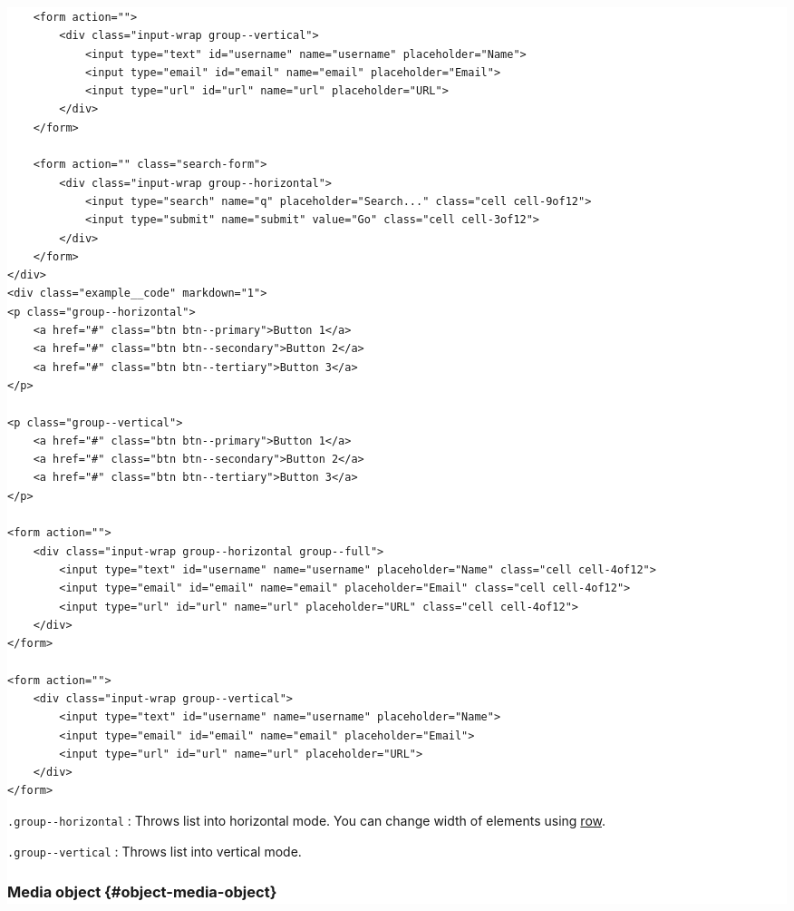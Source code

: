 		<form action="">
			<div class="input-wrap group--vertical">
				<input type="text" id="username" name="username" placeholder="Name">
				<input type="email" id="email" name="email" placeholder="Email">
				<input type="url" id="url" name="url" placeholder="URL">
			</div>
		</form>

		<form action="" class="search-form">
			<div class="input-wrap group--horizontal">
				<input type="search" name="q" placeholder="Search..." class="cell cell-9of12">
				<input type="submit" name="submit" value="Go" class="cell cell-3of12">
			</div>
		</form>
	</div>
	<div class="example__code" markdown="1">
	<p class="group--horizontal">
		<a href="#" class="btn btn--primary">Button 1</a>
		<a href="#" class="btn btn--secondary">Button 2</a>
		<a href="#" class="btn btn--tertiary">Button 3</a>
	</p>

	<p class="group--vertical">
		<a href="#" class="btn btn--primary">Button 1</a>
		<a href="#" class="btn btn--secondary">Button 2</a>
		<a href="#" class="btn btn--tertiary">Button 3</a>
	</p>

	<form action="">
		<div class="input-wrap group--horizontal group--full">
			<input type="text" id="username" name="username" placeholder="Name" class="cell cell-4of12">
			<input type="email" id="email" name="email" placeholder="Email" class="cell cell-4of12">
			<input type="url" id="url" name="url" placeholder="URL" class="cell cell-4of12">
		</div>
	</form>

	<form action="">
		<div class="input-wrap group--vertical">
			<input type="text" id="username" name="username" placeholder="Name">
			<input type="email" id="email" name="email" placeholder="Email">
			<input type="url" id="url" name="url" placeholder="URL">
		</div>
	</form>
</div>
</div>

`.group--horizontal`
: Throws list into horizontal mode. You can change width of elements using <a href="#row">row</a>.

`.group--vertical`
: Throws list into vertical mode.

### Media object {#object-media-object}
